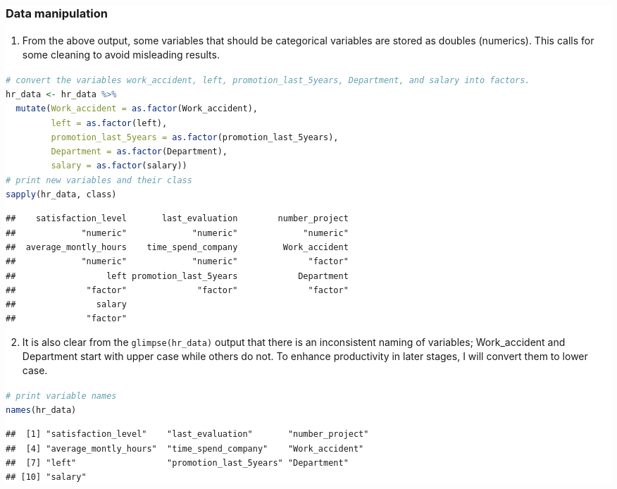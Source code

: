 ### Data manipulation

1.  From the above output, some variables that should be categorical
    variables are stored as doubles (numerics). This calls for some
    cleaning to avoid misleading results.

``` r
# convert the variables work_accident, left, promotion_last_5years, Department, and salary into factors.
hr_data <- hr_data %>% 
  mutate(Work_accident = as.factor(Work_accident),
         left = as.factor(left),
         promotion_last_5years = as.factor(promotion_last_5years),
         Department = as.factor(Department),
         salary = as.factor(salary)) 
# print new variables and their class
sapply(hr_data, class)
```

    ##    satisfaction_level       last_evaluation        number_project 
    ##             "numeric"             "numeric"             "numeric" 
    ##  average_montly_hours    time_spend_company         Work_accident 
    ##             "numeric"             "numeric"              "factor" 
    ##                  left promotion_last_5years            Department 
    ##              "factor"              "factor"              "factor" 
    ##                salary 
    ##              "factor"

2.  It is also clear from the `glimpse(hr_data)` output that there is an
    inconsistent naming of variables; Work_accident and Department start
    with upper case while others do not. To enhance productivity in
    later stages, I will convert them to lower case.

``` r
# print variable names 
names(hr_data)
```

    ##  [1] "satisfaction_level"    "last_evaluation"       "number_project"       
    ##  [4] "average_montly_hours"  "time_spend_company"    "Work_accident"        
    ##  [7] "left"                  "promotion_last_5years" "Department"           
    ## [10] "salary"
